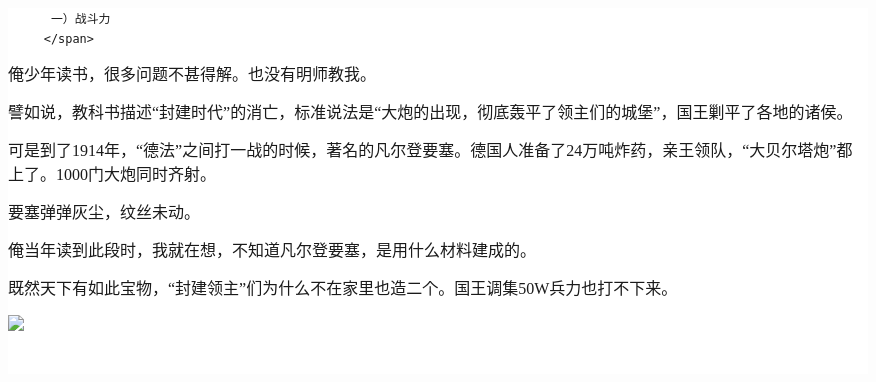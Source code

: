           一）战斗力
         </span>
</p>
<p style="line-height:150%;">
<span style="font-size:16px;line-height:150%;font-family:楷体_GB2312;">
</span>
</p>
<p style="line-height:150%;">
<span style="font-size:16px;line-height:150%;font-family:楷体_GB2312;">
          俺少年读书，很多问题不甚得解。也没有明师教我。
         </span>
</p>
<p style="line-height:150%;">
<span style="font-size:16px;line-height:150%;font-family:楷体_GB2312;">
</span>
</p>
<p style="line-height:150%;">
<span style="font-size:16px;line-height:150%;font-family:楷体_GB2312;">
          譬如说，教科书描述“封建时代”的消亡，标准说法是“大炮的出现，彻底轰平了领主们的城堡”，国王剿平了各地的诸侯。
         </span>
</p>
<p style="line-height:150%;">
<span style="font-size:16px;line-height:150%;font-family:楷体_GB2312;">
</span>
</p>
<p style="line-height:150%;">
<span style="font-size:16px;line-height:150%;font-family:楷体_GB2312;">
          可是到了1914年，“德法”之间打一战的时候，著名的凡尔登要塞。德国人准备了24万吨炸药，亲王领队，“大贝尔塔炮”都上了。1000门大炮同时齐射。
         </span>
</p>
<p style="line-height:150%;">
<span style="font-size:16px;line-height:150%;font-family:楷体_GB2312;">
          要塞弹弹灰尘，纹丝未动。
         </span>
</p>
<p style="line-height:150%;">
<span style="font-size:16px;line-height:150%;font-family:楷体_GB2312;">
</span>
</p>
<p style="line-height:150%;">
<span style="font-size:16px;line-height:150%;font-family:楷体_GB2312;">
          俺当年读到此段时，我就在想，不知道凡尔登要塞，是用什么材料建成的。
         </span>
</p>
<p style="line-height:150%;">
<span style="font-size:16px;line-height:150%;font-family:楷体_GB2312;">
          既然天下有如此宝物，“封建领主”们为什么不在家里也造二个。国王调集50W兵力也打不下来。
         </span>
</p>
<p style="line-height:150%;">
<span style="font-size:16px;line-height:150%;font-family:楷体_GB2312;">
</span>
</p>
<p>
<img class="" data-copyright="0" data-ratio="0.9568421052631579" data-s="300,640" data-src="" data-type="jpeg" data-w="950" src="{{ '/img/Ok4hZ0tV6r7zZaBYfOBIIVnUIgia3zE1H1UKo1xgd0a9viaXicJXZCaTj5TFGrx2aZlfMblNXvHiaeZRK7gntoVqjQ.jpeg' | prepend: site.img | replace: '//','/' }}" style=""/>
</p>
<p style="line-height:150%;">
<span style="font-size:16px;line-height:150%;font-family:楷体_GB2312;">
</span>
<br/>
</p>
<p style="line-height:150%;">
<span style="font-family: 楷体_GB2312;font-size: 16px;">